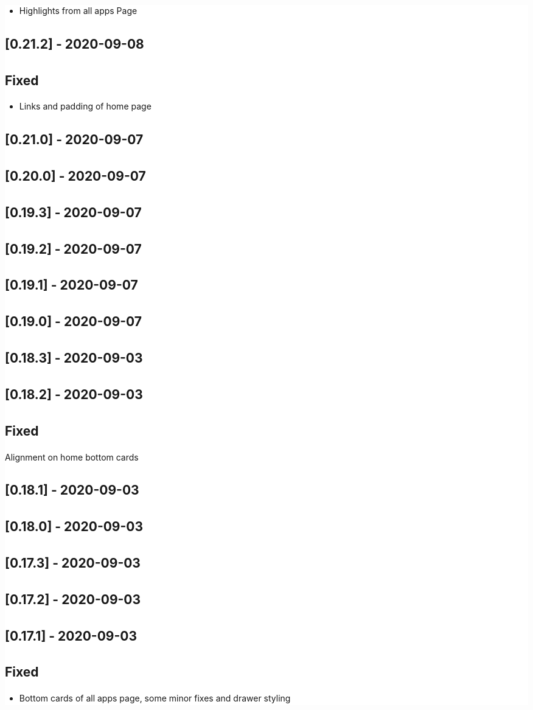 - Highlights from all apps Page	

## [0.21.2] - 2020-09-08	

## Fixed	

- Links and padding of home page

## [0.21.0] - 2020-09-07

## [0.20.0] - 2020-09-07

## [0.19.3] - 2020-09-07

## [0.19.2] - 2020-09-07

## [0.19.1] - 2020-09-07

## [0.19.0] - 2020-09-07

## [0.18.3] - 2020-09-03

## [0.18.2] - 2020-09-03

## Fixed

Alignment on home bottom cards

## [0.18.1] - 2020-09-03

## [0.18.0] - 2020-09-03

## [0.17.3] - 2020-09-03

## [0.17.2] - 2020-09-03

## [0.17.1] - 2020-09-03

## Fixed
- Bottom cards of all apps page, some minor fixes and drawer styling
